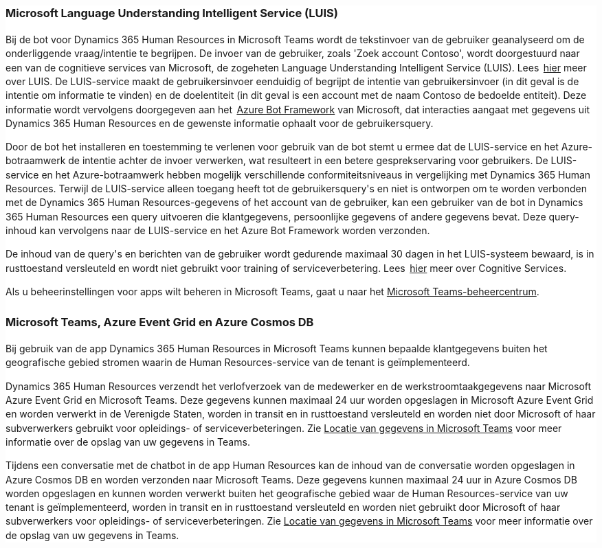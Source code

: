 ### <a name="microsoft-language-understanding-intelligent-service-luis"></a>Microsoft Language Understanding Intelligent Service (LUIS)

Bij de bot voor Dynamics 365 Human Resources in Microsoft Teams wordt de tekstinvoer van de gebruiker geanalyseerd om de onderliggende vraag/intentie te begrijpen. De invoer van de gebruiker, zoals 'Zoek account Contoso', wordt doorgestuurd naar een van de cognitieve services van Microsoft, de zogeheten Language Understanding Intelligent Service (LUIS). Lees  [hier](https://www.luis.ai/) meer over LUIS. De LUIS-service maakt de gebruikersinvoer eenduidig of begrijpt de intentie van gebruikersinvoer (in dit geval is de intentie om informatie te vinden) en de doelentiteit (in dit geval is een account met de naam Contoso de bedoelde entiteit). Deze informatie wordt vervolgens doorgegeven aan het  [Azure Bot Framework](https://azure.microsoft.com/services/bot-service/) van Microsoft, dat interacties aangaat met gegevens uit Dynamics 365 Human Resources en de gewenste informatie ophaalt voor de gebruikersquery.

Door de bot het installeren en toestemming te verlenen voor gebruik van de bot stemt u ermee dat de LUIS-service en het Azure-botraamwerk de intentie achter de invoer verwerken, wat resulteert in een betere gesprekservaring voor gebruikers. De LUIS-service en het Azure-botraamwerk hebben mogelijk verschillende conformiteitsniveaus in vergelijking met Dynamics 365 Human Resources. Terwijl de LUIS-service alleen toegang heeft tot de gebruikersquery's en niet is ontworpen om te worden verbonden met de Dynamics 365 Human Resources-gegevens of het account van de gebruiker, kan een gebruiker van de bot in Dynamics 365 Human Resources een query uitvoeren die klantgegevens, persoonlijke gegevens of andere gegevens bevat. Deze query-inhoud kan vervolgens naar de LUIS-service en het Azure Bot Framework worden verzonden. 

De inhoud van de query's en berichten van de gebruiker wordt gedurende maximaal 30 dagen in het LUIS-systeem bewaard, is in rusttoestand versleuteld en wordt niet gebruikt voor training of serviceverbetering. Lees  [hier](https://azure.microsoft.com/services/cognitive-services/language-understanding-intelligent-service/) meer over Cognitive Services. 

Als u beheerinstellingen voor apps wilt beheren in Microsoft Teams, gaat u naar het [Microsoft Teams-beheercentrum](https://admin.teams.microsoft.com/).

### <a name="microsoft-teams-azure-event-grid-and-azure-cosmos-db"></a>Microsoft Teams, Azure Event Grid en Azure Cosmos DB

Bij gebruik van de app Dynamics 365 Human Resources in Microsoft Teams kunnen bepaalde klantgegevens buiten het geografische gebied stromen waarin de Human Resources-service van de tenant is geïmplementeerd.

Dynamics 365 Human Resources verzendt het verlofverzoek van de medewerker en de werkstroomtaakgegevens naar Microsoft Azure Event Grid en Microsoft Teams. Deze gegevens kunnen maximaal 24 uur worden opgeslagen in Microsoft Azure Event Grid en worden verwerkt in de Verenigde Staten, worden in transit en in rusttoestand versleuteld en worden niet door Microsoft of haar subverwerkers gebruikt voor opleidings- of serviceverbeteringen. Zie [Locatie van gegevens in Microsoft Teams](/microsoftteams/location-of-data-in-teams?preserve-view=true&view=o365-worldwide) voor meer informatie over de opslag van uw gegevens in Teams.

Tijdens een conversatie met de chatbot in de app Human Resources kan de inhoud van de conversatie worden opgeslagen in Azure Cosmos DB en worden verzonden naar Microsoft Teams. Deze gegevens kunnen maximaal 24 uur in Azure Cosmos DB worden opgeslagen en kunnen worden verwerkt buiten het geografische gebied waar de Human Resources-service van uw tenant is geïmplementeerd, worden in transit en in rusttoestand versleuteld en worden niet gebruikt door Microsoft of haar subverwerkers voor opleidings- of serviceverbeteringen. Zie [Locatie van gegevens in Microsoft Teams](/microsoftteams/location-of-data-in-teams?preserve-view=true&view=o365-worldwide) voor meer informatie over de opslag van uw gegevens in Teams.
 